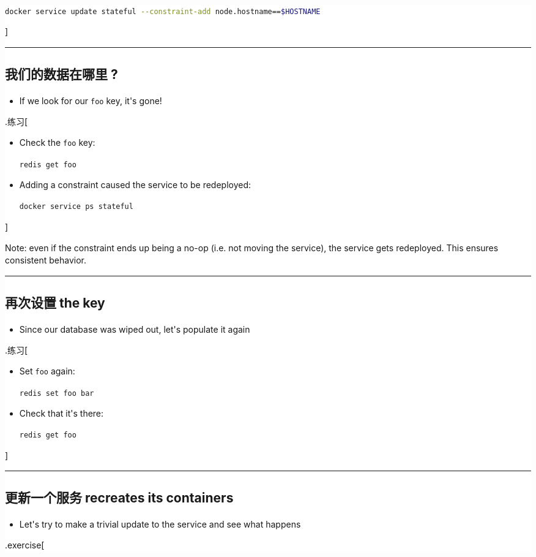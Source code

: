   ```bash
  docker service update stateful --constraint-add node.hostname==$HOSTNAME
  ```

]

---

## 我们的数据在哪里 ?

- If we look for our `foo` key, it's gone!

.练习[

- Check the `foo` key:
  ```bash
  redis get foo
  ```

- Adding a constraint caused the service to be redeployed:
  ```bash
  docker service ps stateful
  ```

]

Note: even if the constraint ends up being a no-op (i.e. not
moving the service), the service gets redeployed.
This ensures consistent behavior.

---

## 再次设置 the key

- Since our database was wiped out, let's populate it again

.练习[

- Set `foo` again:

  ```bash
  redis set foo bar
  ```

- Check that it's there:

  ```bash
  redis get foo
  ```

]

---

## 更新一个服务 recreates its containers

- Let's try to make a trivial update to the service and see what happens

.exercise[
